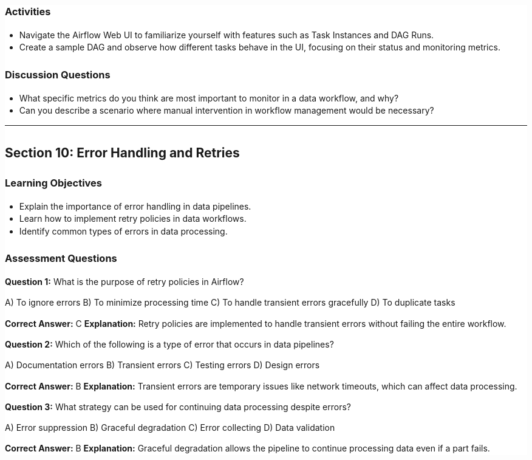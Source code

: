 ### Activities
- Navigate the Airflow Web UI to familiarize yourself with features such as Task Instances and DAG Runs.
- Create a sample DAG and observe how different tasks behave in the UI, focusing on their status and monitoring metrics.

### Discussion Questions
- What specific metrics do you think are most important to monitor in a data workflow, and why?
- Can you describe a scenario where manual intervention in workflow management would be necessary?

---

## Section 10: Error Handling and Retries

### Learning Objectives
- Explain the importance of error handling in data pipelines.
- Learn how to implement retry policies in data workflows.
- Identify common types of errors in data processing.

### Assessment Questions

**Question 1:** What is the purpose of retry policies in Airflow?

  A) To ignore errors
  B) To minimize processing time
  C) To handle transient errors gracefully
  D) To duplicate tasks

**Correct Answer:** C
**Explanation:** Retry policies are implemented to handle transient errors without failing the entire workflow.

**Question 2:** Which of the following is a type of error that occurs in data pipelines?

  A) Documentation errors
  B) Transient errors
  C) Testing errors
  D) Design errors

**Correct Answer:** B
**Explanation:** Transient errors are temporary issues like network timeouts, which can affect data processing.

**Question 3:** What strategy can be used for continuing data processing despite errors?

  A) Error suppression
  B) Graceful degradation
  C) Error collecting
  D) Data validation

**Correct Answer:** B
**Explanation:** Graceful degradation allows the pipeline to continue processing data even if a part fails.
